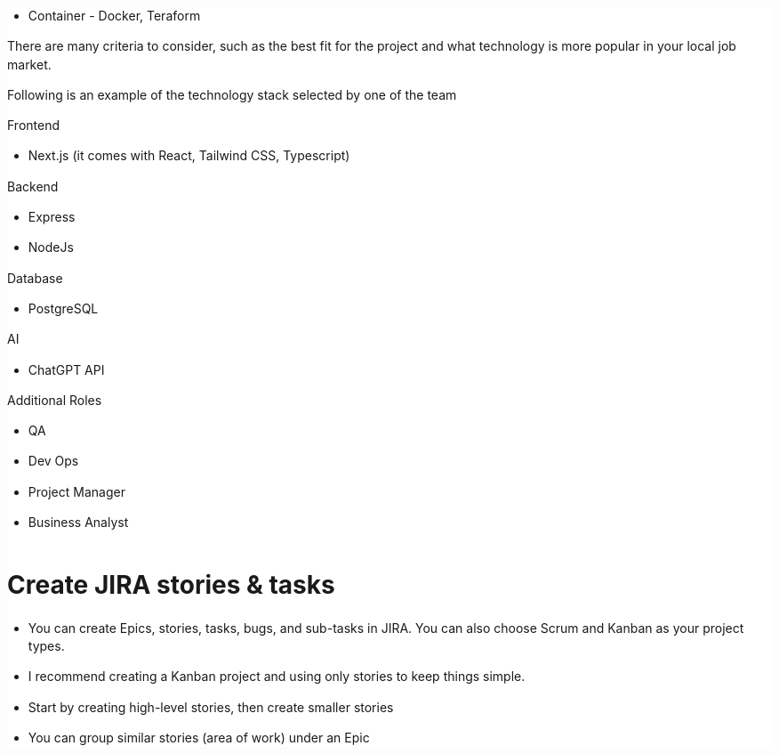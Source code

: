 - Container - Docker, Teraform
    

  

There are many criteria to consider, such as the best fit for the project and what technology is more popular in your local job market. 

  

Following is an example of the technology stack selected by one of the team

  

Frontend

- Next.js (it comes with React, Tailwind CSS, Typescript)
    

  

Backend 

- Express
    
- NodeJs
    

  

Database

- PostgreSQL
    

  

AI

- ChatGPT API
    

  

Additional Roles

  

- QA
    
- Dev Ops
    
- Project Manager
    
- Business Analyst
    

  
  

# Create JIRA stories & tasks

- You can create Epics, stories, tasks, bugs, and sub-tasks in JIRA. You can also choose Scrum and Kanban as your project types.
    
- I recommend creating a Kanban project and using only stories to keep things simple. 
    
- Start by creating high-level stories, then create smaller stories
    
- You can group similar stories (area of work) under an Epic
    